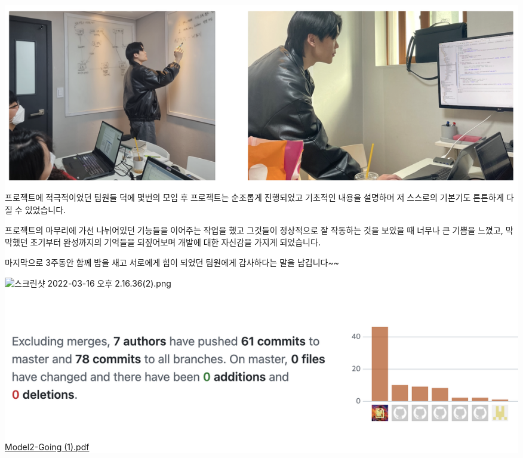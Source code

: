 ![Untitled](GOING%20-%20Mo%202860c/Untitled%2012.png)

프로젝트에 적극적이었던 팀원들 덕에 몇번의 모임 후 프로젝트는 순조롭게 진행되었고 기초적인 내용을 설명하며 저 스스로의 기본기도 튼튼하게 다질 수 있었습니다.

프로젝트의 마무리에 가선 나뉘어있던 기능들을 이어주는 작업을 했고 그것들이 정상적으로 잘 작동하는 것을 보았을 때 너무나 큰 기쁨을 느꼈고, 막막했던 초기부터 완성까지의 기억들을 되짚어보며 개발에 대한 자신감을 가지게 되었습니다.

마지막으로 3주동안 함께 밤을 새고 서로에게 힘이 되었던 팀원에게 감사하다는 말을 남깁니다~~

![스크린샷 2022-03-16 오후 2.16.36(2).png](GOING%20-%20Mo%202860c/%E1%84%89%E1%85%B3%E1%84%8F%E1%85%B3%E1%84%85%E1%85%B5%E1%86%AB%E1%84%89%E1%85%A3%E1%86%BA_2022-03-16_%E1%84%8B%E1%85%A9%E1%84%92%E1%85%AE_2.16.36(2).png)

![Untitled](GOING%20-%20Mo%202860c/Untitled%2013.png)

[Model2-Going (1).pdf](GOING%20-%20Mo%202860c/Model2-Going_(1).pdf)
